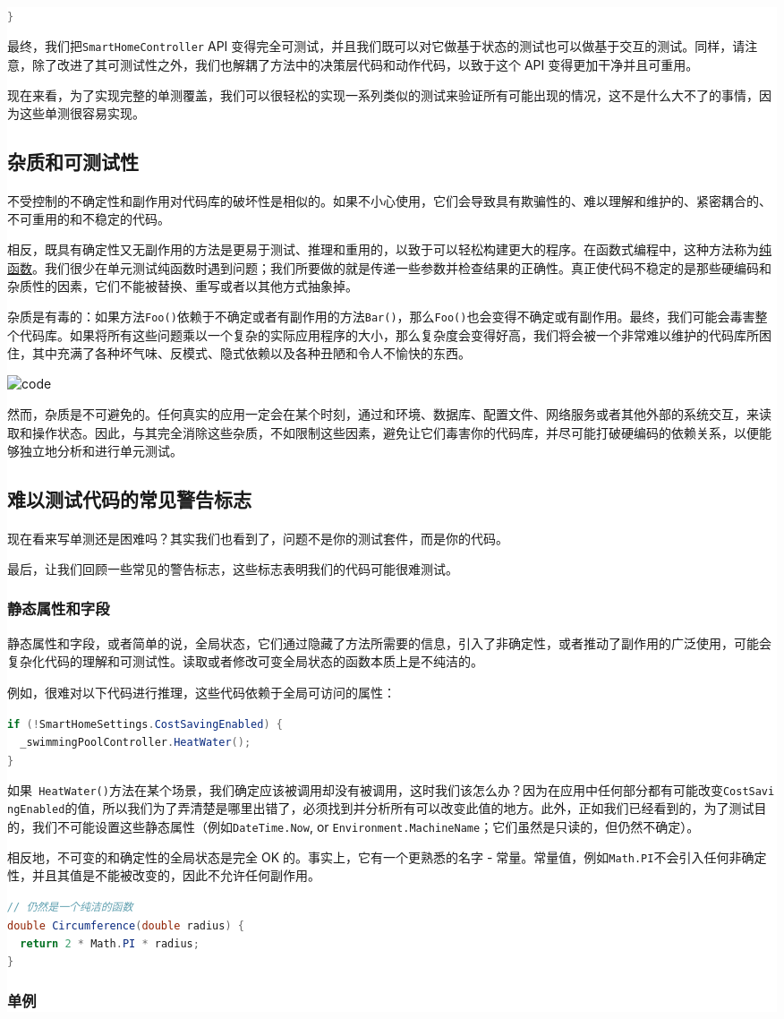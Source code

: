 ```java
}
```

最终，我们把`SmartHomeController` API 变得完全可测试，并且我们既可以对它做基于状态的测试也可以做基于交互的测试。同样，请注意，除了改进了其可测试性之外，我们也解耦了方法中的决策层代码和动作代码，以致于这个 API 变得更加干净并且可重用。

现在来看，为了实现完整的单测覆盖，我们可以很轻松的实现一系列类似的测试来验证所有可能出现的情况，这不是什么大不了的事情，因为这些单测很容易实现。

## 杂质和可测试性

不受控制的不确定性和副作用对代码库的破坏性是相似的。如果不小心使用，它们会导致具有欺骗性的、难以理解和维护的、紧密耦合的、不可重用的和不稳定的代码。

相反，既具有确定性又无副作用的方法是更易于测试、推理和重用的，以致于可以轻松构建更大的程序。在函数式编程中，这种方法称为[纯函数](https://en.wikipedia.org/wiki/Pure_function)。我们很少在单元测试纯函数时遇到问题；我们所要做的就是传递一些参数并检查结果的正确性。真正使代码不稳定的是那些硬编码和杂质性的因素，它们不能被替换、重写或者以其他方式抽象掉。

杂质是有毒的：如果方法`Foo()`依赖于不确定或者有副作用的方法`Bar()`，那么`Foo()`也会变得不确定或有副作用。最终，我们可能会毒害整个代码库。如果将所有这些问题乘以一个复杂的实际应用程序的大小，那么复杂度会变得好高，我们将会被一个非常难以维护的代码库所困住，其中充满了各种坏气味、反模式、隐式依赖以及各种丑陋和令人不愉快的东西。

![code](https://img.goldpumpkin.life/o/image-20200929142351748.png)

然而，杂质是不可避免的。任何真实的应用一定会在某个时刻，通过和环境、数据库、配置文件、网络服务或者其他外部的系统交互，来读取和操作状态。因此，与其完全消除这些杂质，不如限制这些因素，避免让它们毒害你的代码库，并尽可能打破硬编码的依赖关系，以便能够独立地分析和进行单元测试。

## 难以测试代码的常见警告标志

现在看来写单测还是困难吗？其实我们也看到了，问题不是你的测试套件，而是你的代码。

最后，让我们回顾一些常见的警告标志，这些标志表明我们的代码可能很难测试。

### 静态属性和字段

静态属性和字段，或者简单的说，全局状态，它们通过隐藏了方法所需要的信息，引入了非确定性，或者推动了副作用的广泛使用，可能会复杂化代码的理解和可测试性。读取或者修改可变全局状态的函数本质上是不纯洁的。

例如，很难对以下代码进行推理，这些代码依赖于全局可访问的属性：

```c#
if (!SmartHomeSettings.CostSavingEnabled) {
  _swimmingPoolController.HeatWater(); 
}
```

如果` HeatWater()`方法在某个场景，我们确定应该被调用却没有被调用，这时我们该怎么办？因为在应用中任何部分都有可能改变`CostSavingEnabled`的值，所以我们为了弄清楚是哪里出错了，必须找到并分析所有可以改变此值的地方。此外，正如我们已经看到的，为了测试目的，我们不可能设置这些静态属性（例如`DateTime.Now`, or `Environment.MachineName`；它们虽然是只读的，但仍然不确定）。

相反地，不可变的和确定性的全局状态是完全 OK 的。事实上，它有一个更熟悉的名字 - 常量。常量值，例如`Math.PI`不会引入任何非确定性，并且其值是不能被改变的，因此不允许任何副作用。

```c#
// 仍然是一个纯洁的函数
double Circumference(double radius) { 
  return 2 * Math.PI * radius; 
}
```

### 单例
